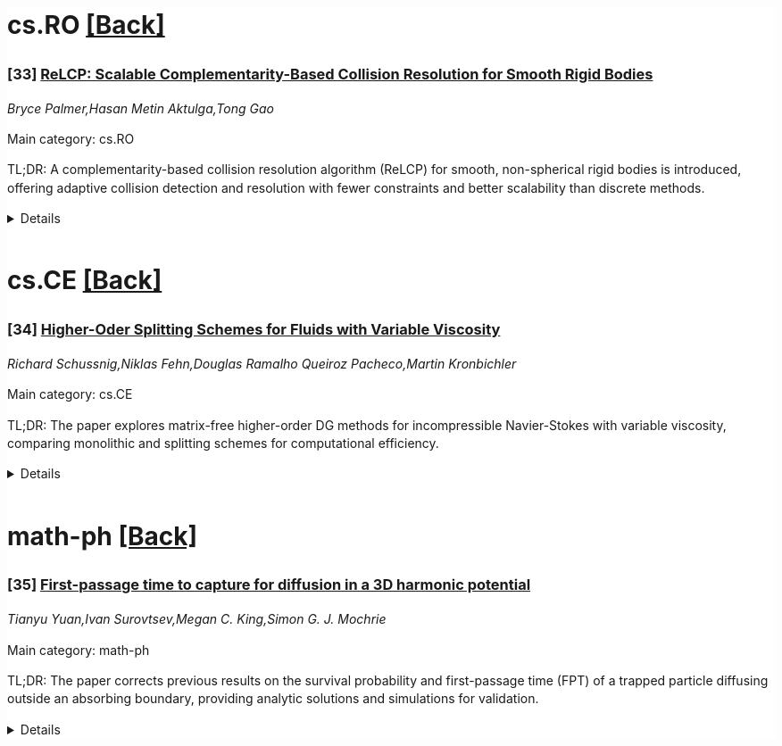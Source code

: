 
<div id='cs.RO'></div>

# cs.RO [[Back]](#toc)

### [33] [ReLCP: Scalable Complementarity-Based Collision Resolution for Smooth Rigid Bodies](https://arxiv.org/abs/2506.14097)
*Bryce Palmer,Hasan Metin Aktulga,Tong Gao*

Main category: cs.RO

TL;DR: A complementarity-based collision resolution algorithm (ReLCP) for smooth, non-spherical rigid bodies is introduced, offering adaptive collision detection and resolution with fewer constraints and better scalability than discrete methods.


<details><summary>Details</summary></details>


<div id='cs.CE'></div>

# cs.CE [[Back]](#toc)

### [34] [Higher-Oder Splitting Schemes for Fluids with Variable Viscosity](https://arxiv.org/abs/2506.14424)
*Richard Schussnig,Niklas Fehn,Douglas Ramalho Queiroz Pacheco,Martin Kronbichler*

Main category: cs.CE

TL;DR: The paper explores matrix-free higher-order DG methods for incompressible Navier-Stokes with variable viscosity, comparing monolithic and splitting schemes for computational efficiency.


<details><summary>Details</summary></details>


<div id='math-ph'></div>

# math-ph [[Back]](#toc)

### [35] [First-passage time to capture for diffusion in a 3D harmonic potential](https://arxiv.org/abs/2506.14658)
*Tianyu Yuan,Ivan Surovtsev,Megan C. King,Simon G. J. Mochrie*

Main category: math-ph

TL;DR: The paper corrects previous results on the survival probability and first-passage time (FPT) of a trapped particle diffusing outside an absorbing boundary, providing analytic solutions and simulations for validation.


<details><summary>Details</summary></details>
